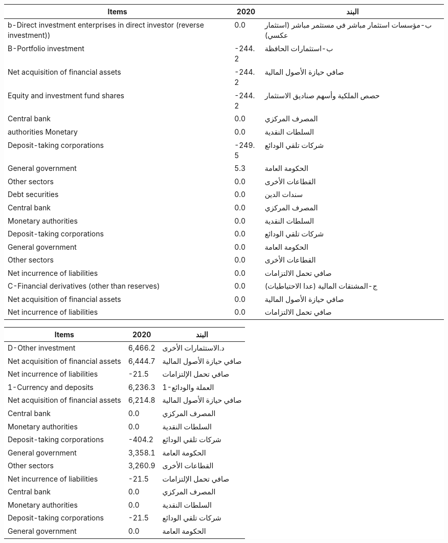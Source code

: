 
| Items | 2020 | البند |
|-------|------|------|
| b-Direct investment enterprises in direct investor (reverse investment)) | 0.0 | ب-مؤسسات استثمار مباشر في مستثمر مباشر (استثمار عكسي) |
| B-Portfolio investment | -244.2 | ب-استثمارات الحافظة |
| Net acquisition of financial assets | -244.2 | صافي حيازة الأصول المالية |
| Equity and investment fund shares | -244.2 | حصص الملكية وأسهم صناديق الاستثمار |
| Central bank | 0.0 | المصرف المركزي |
| authorities Monetary | 0.0 | السلطات النقدية |
| Deposit-taking corporations | -249.5 | شركات تلقي الودائع |
| General government | 5.3 | الحكومة العامة |
| Other sectors | 0.0 | القطاعات الأخرى |
| Debt securities | 0.0 | سندات الدين |
| Central bank | 0.0 | المصرف المركزي |
| Monetary authorities | 0.0 | السلطات النقدية |
| Deposit-taking corporations | 0.0 | شركات تلقي الودائع |
| General government | 0.0 | الحكومة العامة |
| Other sectors | 0.0 | القطاعات الأخرى |
| Net incurrence of liabilities | 0.0 | صافي تحمل الالتزامات |
| C-Financial derivatives (other than reserves) | 0.0 | ج-المشتقات المالية (عدا الاحتياطيات) |
| Net acquisition of financial assets | 0.0 | صافي حيازة الأصول المالية |
| Net incurrence of liabilities | 0.0 | صافي تحمل الالتزامات |

| Items | 2020 | البند |
|-------|------|------|
| D-Other investment | 6,466.2 | د.الاستثمارات الأخرى |
| Net acquisition of financial assets | 6,444.7 | صافي حيازة الأصول المالية |
| Net incurrence of liabilities | -21.5 | صافي تحمل الإلتزامات |
| 1-Currency and deposits | 6,236.3 | 1-العملة والودائع |
| Net acquisition of financial assets | 6,214.8 | صافي حيازة الأصول المالية |
| Central bank | 0.0 | المصرف المركزي |
| Monetary authorities | 0.0 | السلطات النقدية |
| Deposit-taking corporations | -404.2 | شركات تلقي الودائع |
| General government | 3,358.1 | الحكومة العامة |
| Other sectors | 3,260.9 | القطاعات الأخرى |
| Net incurrence of liabilities | -21.5 | صافي تحمل الإلتزامات |
| Central bank | 0.0 | المصرف المركزي |
| Monetary authorities | 0.0 | السلطات النقدية |
| Deposit-taking corporations | -21.5 | شركات تلقي الودائع |
| General government | 0.0 | الحكومة العامة |